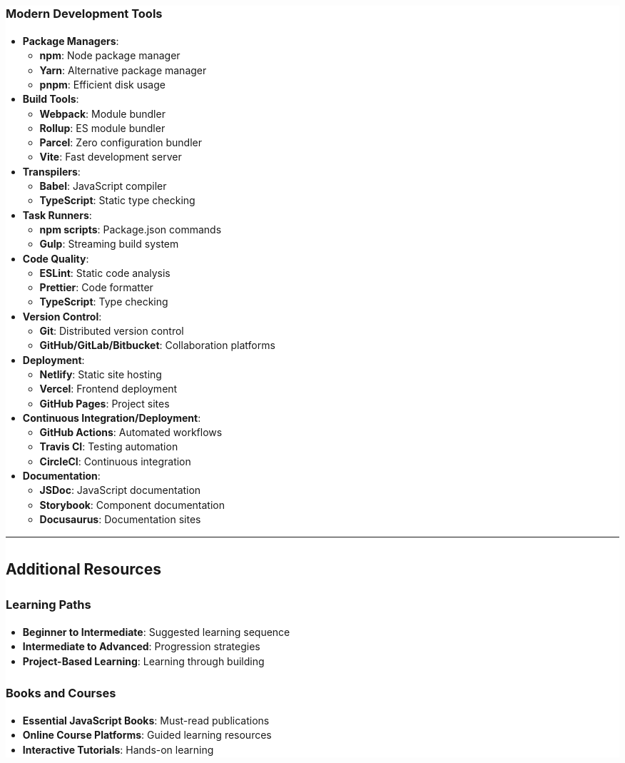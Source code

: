 ### Modern Development Tools
- **Package Managers**:
  - **npm**: Node package manager
  - **Yarn**: Alternative package manager
  - **pnpm**: Efficient disk usage
- **Build Tools**:
  - **Webpack**: Module bundler
  - **Rollup**: ES module bundler
  - **Parcel**: Zero configuration bundler
  - **Vite**: Fast development server
- **Transpilers**:
  - **Babel**: JavaScript compiler
  - **TypeScript**: Static type checking
- **Task Runners**:
  - **npm scripts**: Package.json commands
  - **Gulp**: Streaming build system
- **Code Quality**:
  - **ESLint**: Static code analysis
  - **Prettier**: Code formatter
  - **TypeScript**: Type checking
- **Version Control**:
  - **Git**: Distributed version control
  - **GitHub/GitLab/Bitbucket**: Collaboration platforms
- **Deployment**:
  - **Netlify**: Static site hosting
  - **Vercel**: Frontend deployment
  - **GitHub Pages**: Project sites
- **Continuous Integration/Deployment**:
  - **GitHub Actions**: Automated workflows
  - **Travis CI**: Testing automation
  - **CircleCI**: Continuous integration
- **Documentation**:
  - **JSDoc**: JavaScript documentation
  - **Storybook**: Component documentation
  - **Docusaurus**: Documentation sites

---

## Additional Resources

### Learning Paths
- **Beginner to Intermediate**: Suggested learning sequence
- **Intermediate to Advanced**: Progression strategies
- **Project-Based Learning**: Learning through building

### Books and Courses
- **Essential JavaScript Books**: Must-read publications
- **Online Course Platforms**: Guided learning resources
- **Interactive Tutorials**: Hands-on learning
